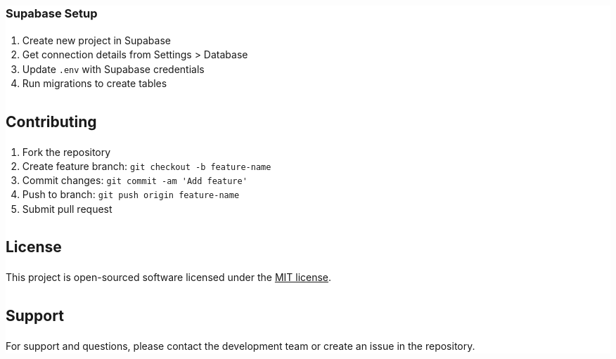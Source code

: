 ### Supabase Setup

1. Create new project in Supabase
2. Get connection details from Settings > Database
3. Update `.env` with Supabase credentials
4. Run migrations to create tables

## Contributing

1. Fork the repository
2. Create feature branch: `git checkout -b feature-name`
3. Commit changes: `git commit -am 'Add feature'`
4. Push to branch: `git push origin feature-name`
5. Submit pull request

## License

This project is open-sourced software licensed under the [MIT license](LICENSE).

## Support

For support and questions, please contact the development team or create an issue in the repository.

